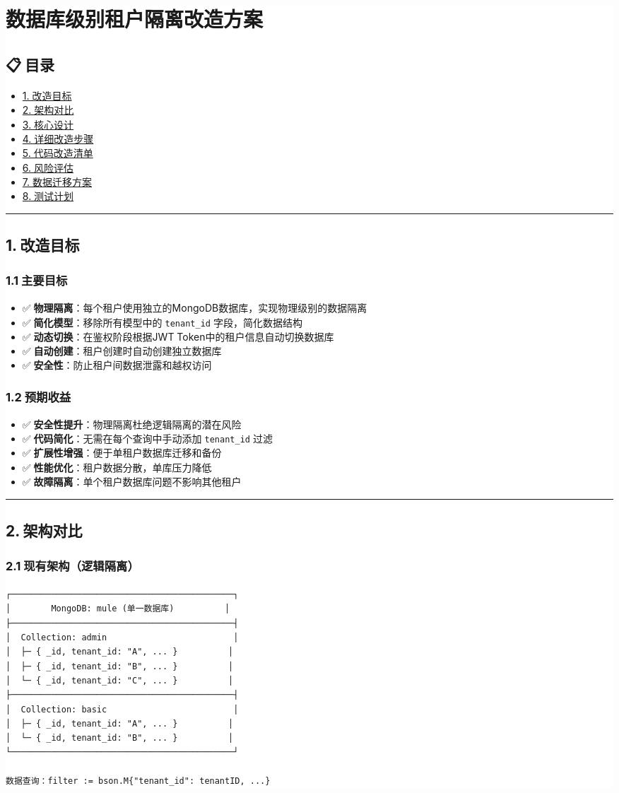 # 数据库级别租户隔离改造方案

## 📋 目录
- [1. 改造目标](#1-改造目标)
- [2. 架构对比](#2-架构对比)
- [3. 核心设计](#3-核心设计)
- [4. 详细改造步骤](#4-详细改造步骤)
- [5. 代码改造清单](#5-代码改造清单)
- [6. 风险评估](#6-风险评估)
- [7. 数据迁移方案](#7-数据迁移方案)
- [8. 测试计划](#8-测试计划)

---

## 1. 改造目标

### 1.1 主要目标
- ✅ **物理隔离**：每个租户使用独立的MongoDB数据库，实现物理级别的数据隔离
- ✅ **简化模型**：移除所有模型中的 `tenant_id` 字段，简化数据结构
- ✅ **动态切换**：在鉴权阶段根据JWT Token中的租户信息自动切换数据库
- ✅ **自动创建**：租户创建时自动创建独立数据库
- ✅ **安全性**：防止租户间数据泄露和越权访问

### 1.2 预期收益
- ✅ **安全性提升**：物理隔离杜绝逻辑隔离的潜在风险
- ✅ **代码简化**：无需在每个查询中手动添加 `tenant_id` 过滤
- ✅ **扩展性增强**：便于单租户数据库迁移和备份
- ✅ **性能优化**：租户数据分散，单库压力降低
- ✅ **故障隔离**：单个租户数据库问题不影响其他租户

---

## 2. 架构对比

### 2.1 现有架构（逻辑隔离）

```
┌────────────────────────────────────────────┐
│        MongoDB: mule (单一数据库)          │
├────────────────────────────────────────────┤
│  Collection: admin                         │
│  ├─ { _id, tenant_id: "A", ... }          │
│  ├─ { _id, tenant_id: "B", ... }          │
│  └─ { _id, tenant_id: "C", ... }          │
├────────────────────────────────────────────┤
│  Collection: basic                         │
│  ├─ { _id, tenant_id: "A", ... }          │
│  └─ { _id, tenant_id: "B", ... }          │
└────────────────────────────────────────────┘

数据查询：filter := bson.M{"tenant_id": tenantID, ...}
```
